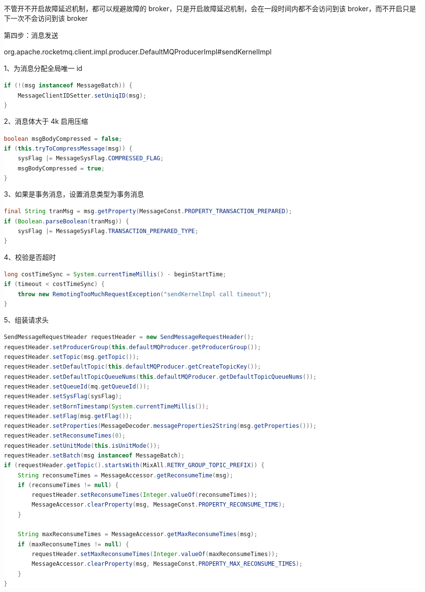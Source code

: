 不管开不开启故障延迟机制，都可以规避故障的 broker，只是开启故障延迟机制，会在一段时间内都不会访问到该 broker，而不开启只是下一次不会访问到该 broker

第四步：消息发送

org.apache.rocketmq.client.impl.producer.DefaultMQProducerImpl#sendKernelImpl

1、为消息分配全局唯一 id

```java
if (!(msg instanceof MessageBatch)) {
    MessageClientIDSetter.setUniqID(msg);
}
```

2、消息体大于 4k 启用压缩

```java
boolean msgBodyCompressed = false;
if (this.tryToCompressMessage(msg)) {
    sysFlag |= MessageSysFlag.COMPRESSED_FLAG;
    msgBodyCompressed = true;
}
```

3、如果是事务消息，设置消息类型为事务消息

```java
final String tranMsg = msg.getProperty(MessageConst.PROPERTY_TRANSACTION_PREPARED);
if (Boolean.parseBoolean(tranMsg)) {
    sysFlag |= MessageSysFlag.TRANSACTION_PREPARED_TYPE;
}
```

4、校验是否超时

```java
long costTimeSync = System.currentTimeMillis() - beginStartTime;
if (timeout < costTimeSync) {
    throw new RemotingTooMuchRequestException("sendKernelImpl call timeout");
}
```

5、组装请求头

```java
SendMessageRequestHeader requestHeader = new SendMessageRequestHeader();
requestHeader.setProducerGroup(this.defaultMQProducer.getProducerGroup());
requestHeader.setTopic(msg.getTopic());
requestHeader.setDefaultTopic(this.defaultMQProducer.getCreateTopicKey());
requestHeader.setDefaultTopicQueueNums(this.defaultMQProducer.getDefaultTopicQueueNums());
requestHeader.setQueueId(mq.getQueueId());
requestHeader.setSysFlag(sysFlag);
requestHeader.setBornTimestamp(System.currentTimeMillis());
requestHeader.setFlag(msg.getFlag());
requestHeader.setProperties(MessageDecoder.messageProperties2String(msg.getProperties()));
requestHeader.setReconsumeTimes(0);
requestHeader.setUnitMode(this.isUnitMode());
requestHeader.setBatch(msg instanceof MessageBatch);
if (requestHeader.getTopic().startsWith(MixAll.RETRY_GROUP_TOPIC_PREFIX)) {
    String reconsumeTimes = MessageAccessor.getReconsumeTime(msg);
    if (reconsumeTimes != null) {
        requestHeader.setReconsumeTimes(Integer.valueOf(reconsumeTimes));
        MessageAccessor.clearProperty(msg, MessageConst.PROPERTY_RECONSUME_TIME);
    }

    String maxReconsumeTimes = MessageAccessor.getMaxReconsumeTimes(msg);
    if (maxReconsumeTimes != null) {
        requestHeader.setMaxReconsumeTimes(Integer.valueOf(maxReconsumeTimes));
        MessageAccessor.clearProperty(msg, MessageConst.PROPERTY_MAX_RECONSUME_TIMES);
    }
}
```